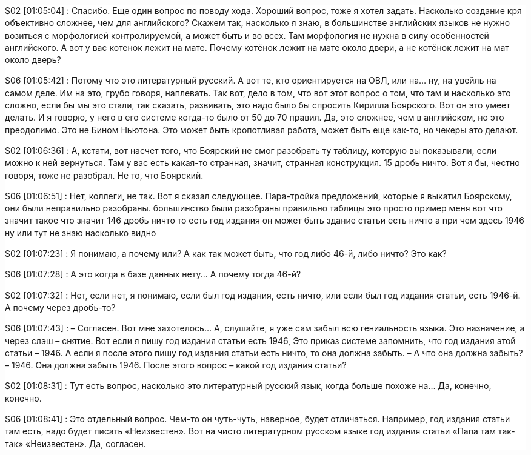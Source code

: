 S02 [01:05:04]  : Спасибо. Еще один вопрос по поводу хода. Хороший вопрос, тоже я хотел задать. Насколько создание кря объективно сложнее, чем для английского? Скажем так, насколько я знаю, в большинстве английских языков не нужно возиться с морфологией контролируемой, а может быть и во всех. Там морфология не нужна в силу особенностей английского. А вот у вас котенок лежит на мате. Почему котёнок лежит на мате около двери, а не котёнок лежит на мат около дверь? 

S06 [01:05:42]  : Потому что это литературный русский. А вот те, кто ориентируется на ОВЛ, или на… ну, на увейль на самом деле. Им на это, грубо говоря, наплевать. Так вот, дело в том, что вот этот вопрос о том, что там и насколько это сложно, если бы мы это стали, так сказать, развивать, это надо было бы спросить Кирилла Боярского. Вот он это умеет делать. И я говорю, у него в его системе когда-то было от 50 до 70 правил. Да, это сложнее, чем в английском, но это преодолимо. Это не Бином Ньютона. Это может быть кропотливая работа, может быть еще как-то, но чекеры это делают. 

S02 [01:06:36]  : А, кстати, вот насчет того, что Боярский не смог разобрать ту таблицу, которую вы показывали, если можно к ней вернуться. Там у вас есть какая-то странная, значит, странная конструкция. 15 дробь ничто. Вот я бы, честно говоря, тоже не разобрал. Не то, что Боярский. 

S06 [01:06:51]  : Нет, коллеги, не так. Вот я сказал следующее. Пара-тройка предложений, которые я выкатил Боярскому, они были неправильно разобраны. большинство были разобраны правильно таблицы это просто пример меня вот что значит такое что значит 146 дробь ничто то есть год издания он может быть здание статьи есть ничто а при чем здесь 1946 ну или тут не знаю насколько видно 

S02 [01:07:23]  : Я понимаю, а почему или? А как так может быть, что год либо 46-й, либо ничто? Это как? 

S06 [01:07:28]  : А это когда в базе данных нету... А почему тогда 46-й? 

S02 [01:07:32]  : Нет, если нет, я понимаю, если был год издания, есть ничто, или если был год издания статьи, есть 1946-й. А почему через дробь-то? 

S06 [01:07:43]  : – Согласен. Вот мне захотелось… А, слушайте, я уже сам забыл всю гениальность языка. Это назначение, а через слэш – снятие. Вот если я пишу год издания статьи есть 1946, Это приказ системе запомнить, что год издания этой статьи – 1946. А если я после этого пишу год издания статьи есть ничто, то она должна забыть. – А что она должна забыть? – 1946. Она должна забыть 1946. После этого вопрос – какой год издания статьи? 

S02 [01:08:31]  : Тут есть вопрос, насколько это литературный русский язык, когда больше похоже на… Да, конечно, конечно. 

S06 [01:08:41]  : Это отдельный вопрос. Чем-то он чуть-чуть, наверное, будет отличаться. Например, год издания статьи там есть, надо будет писать «Неизвестен». Вот на чисто литературном русском языке год издания статьи «Папа там так-так» «Неизвестен». Да, согласен. 
